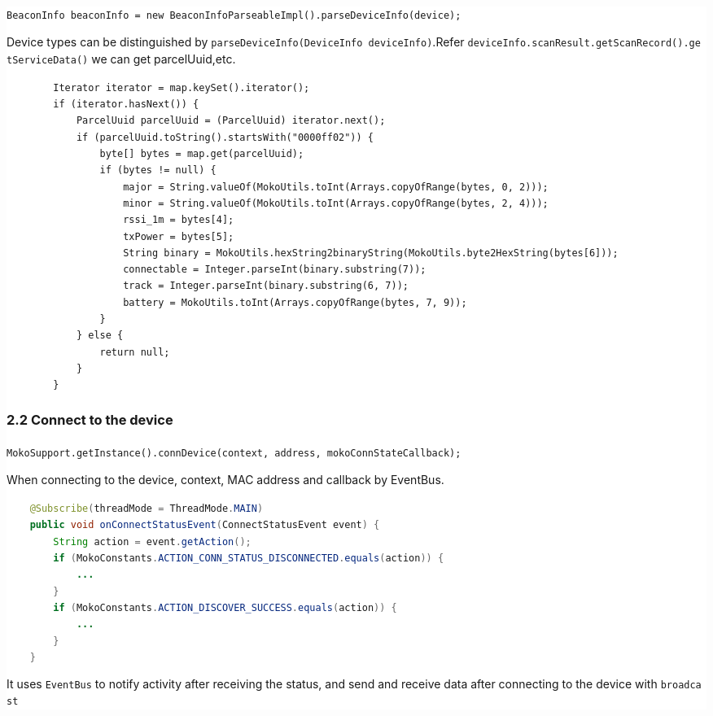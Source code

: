 ```
BeaconInfo beaconInfo = new BeaconInfoParseableImpl().parseDeviceInfo(device);
```

Device types can be distinguished by `parseDeviceInfo(DeviceInfo deviceInfo)`.Refer `deviceInfo.scanResult.getScanRecord().getServiceData()` we can get parcelUuid,etc.

```
        Iterator iterator = map.keySet().iterator();
        if (iterator.hasNext()) {
            ParcelUuid parcelUuid = (ParcelUuid) iterator.next();
            if (parcelUuid.toString().startsWith("0000ff02")) {
                byte[] bytes = map.get(parcelUuid);
                if (bytes != null) {
                    major = String.valueOf(MokoUtils.toInt(Arrays.copyOfRange(bytes, 0, 2)));
                    minor = String.valueOf(MokoUtils.toInt(Arrays.copyOfRange(bytes, 2, 4)));
                    rssi_1m = bytes[4];
                    txPower = bytes[5];
                    String binary = MokoUtils.hexString2binaryString(MokoUtils.byte2HexString(bytes[6]));
                    connectable = Integer.parseInt(binary.substring(7));
                    track = Integer.parseInt(binary.substring(6, 7));
                    battery = MokoUtils.toInt(Arrays.copyOfRange(bytes, 7, 9));
                }
            } else {
                return null;
            }
        }

```

### 2.2 Connect to the device


```
MokoSupport.getInstance().connDevice(context, address, mokoConnStateCallback);
```

When connecting to the device, context, MAC address and callback by EventBus.


```java
    @Subscribe(threadMode = ThreadMode.MAIN)
    public void onConnectStatusEvent(ConnectStatusEvent event) {
        String action = event.getAction();
        if (MokoConstants.ACTION_CONN_STATUS_DISCONNECTED.equals(action)) {
            ...
        }
        if (MokoConstants.ACTION_DISCOVER_SUCCESS.equals(action)) {
            ...
        }
    }
```

It uses `EventBus` to notify activity after receiving the status, and send and receive data after connecting to the device with `broadcast`
